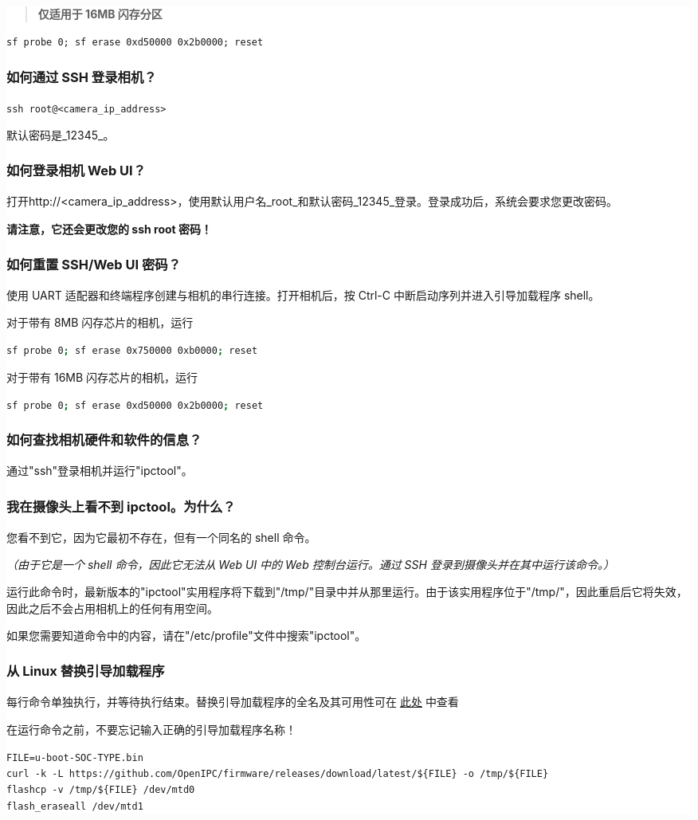 > __仅适用于 16MB 闪存分区__

```
sf probe 0; sf erase 0xd50000 0x2b0000; reset
```

### 如何通过 SSH 登录相机？

`ssh root@<camera_ip_address>`

默认密码是_12345_。

### 如何登录相机 Web UI？

打开http://<camera_ip_address>，使用默认用户名_root_和默认密码_12345_登录。登录成功后，系统会要求您更改密码。

__请注意，它还会更改您的 ssh root 密码！__

### 如何重置 SSH/Web UI 密码？

使用 UART 适配器和终端程序创建与相机的串行连接。打开相机后，按 Ctrl-C 中断启动序列并进入引导加载程序 shell。

对于带有 8MB 闪存芯片的相机，运行

```bash
sf probe 0; sf erase 0x750000 0xb0000; reset
```

对于带有 16MB 闪存芯片的相机，运行

```bash
sf probe 0; sf erase 0xd50000 0x2b0000; reset
```

### 如何查找相机硬件和软件的信息？

通过"ssh"登录相机并运行"ipctool"。

### 我在摄像头上看不到 ipctool。为什么？

您看不到它，因为它最初不存在，但有一个同名的 shell 命令。

_（由于它是一个 shell 命令，因此它无法从 Web UI 中的 Web 控制台运行。通过 SSH 登录到摄像头并在其中运行该命令。）_

运行此命令时，最新版本的"ipctool"实用程序将下载到"/tmp/"目录中并从那里运行。由于该实用程序位于"/tmp/"，因此重启后它将失效，因此之后不会占用相机上的任何有用空间。

如果您需要知道命令中的内容，请在"/etc/profile"文件中搜索"ipctool"。

### 从 Linux 替换引导加载程序

每行命令单独执行，并等待执行结束。替换引导加载程序的全名及其可用性可在 [此处][3] 中查看

在运行命令之前，不要忘记输入正确的引导加载程序名称！

```
FILE=u-boot-SOC-TYPE.bin
curl -k -L https://github.com/OpenIPC/firmware/releases/download/latest/${FILE} -o /tmp/${FILE}
flashcp -v /tmp/${FILE} /dev/mtd0
flash_eraseall /dev/mtd1
```


[1]: https://openipc.org/wiki/en/gpio-settings.html
[2]: https://github.com/OpenIPC/ipctool/releases/download/latest/ipctool
[3]: https://github.com/OpenIPC/firmware/releases/tag/latest
